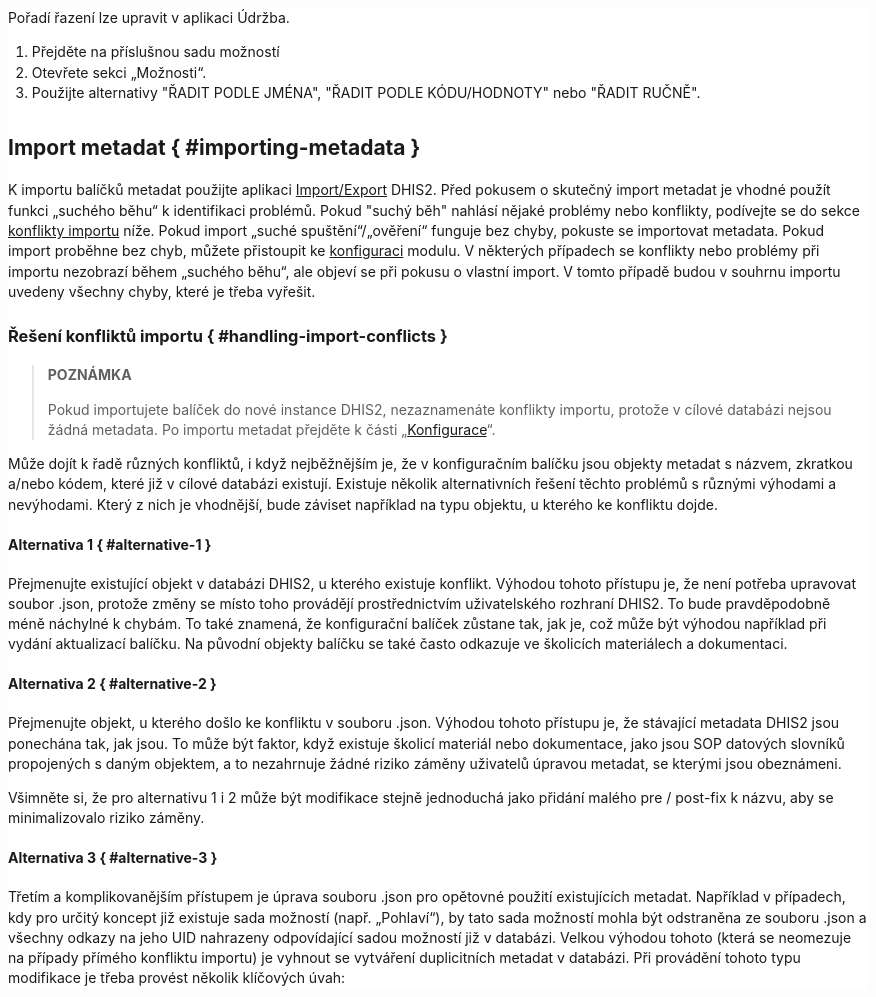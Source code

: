 Pořadí řazení lze upravit v aplikaci Údržba.

1. Přejděte na příslušnou sadu možností
2. Otevřete sekci „Možnosti“.
3. Použijte alternativy "ŘADIT PODLE JMÉNA", "ŘADIT PODLE KÓDU/HODNOTY" nebo "ŘADIT RUČNĚ".

## Import metadat { #importing-metadata }

K importu balíčků metadat použijte aplikaci [Import/Export](#import_export) DHIS2. Před pokusem o skutečný import metadat je vhodné použít funkci „suchého běhu“ k identifikaci problémů. Pokud "suchý běh" nahlásí nějaké problémy nebo konflikty, podívejte se do sekce [konflikty importu](#handling-import-conflicts) níže. Pokud import „suché spuštění“/„ověření“ funguje bez chyby, pokuste se importovat metadata. Pokud import proběhne bez chyb, můžete přistoupit ke [konfiguraci](#configuration) modulu. V některých případech se konflikty nebo problémy při importu nezobrazí během „suchého běhu“, ale objeví se při pokusu o vlastní import. V tomto případě budou v souhrnu importu uvedeny všechny chyby, které je třeba vyřešit.

### Řešení konfliktů importu { #handling-import-conflicts }

> **POZNÁMKA**
>
> Pokud importujete balíček do nové instance DHIS2, nezaznamenáte konflikty importu, protože v cílové databázi nejsou žádná metadata. Po importu metadat přejděte k části „[Konfigurace](#configuration)“.

Může dojít k řadě různých konfliktů, i když nejběžnějším je, že v konfiguračním balíčku jsou objekty metadat s názvem, zkratkou a/nebo kódem, které již v cílové databázi existují. Existuje několik alternativních řešení těchto problémů s různými výhodami a nevýhodami. Který z nich je vhodnější, bude záviset například na typu objektu, u kterého ke konfliktu dojde.

#### Alternativa 1 { #alternative-1 }

Přejmenujte existující objekt v databázi DHIS2, u kterého existuje konflikt. Výhodou tohoto přístupu je, že není potřeba upravovat soubor .json, protože změny se místo toho provádějí prostřednictvím uživatelského rozhraní DHIS2. To bude pravděpodobně méně náchylné k chybám. To také znamená, že konfigurační balíček zůstane tak, jak je, což může být výhodou například při vydání aktualizací balíčku. Na původní objekty balíčku se také často odkazuje ve školicích materiálech a dokumentaci.

#### Alternativa 2 { #alternative-2 }

Přejmenujte objekt, u kterého došlo ke konfliktu v souboru .json. Výhodou tohoto přístupu je, že stávající metadata DHIS2 jsou ponechána tak, jak jsou. To může být faktor, když existuje školicí materiál nebo dokumentace, jako jsou SOP datových slovníků propojených s daným objektem, a to nezahrnuje žádné riziko záměny uživatelů úpravou metadat, se kterými jsou obeznámeni.

Všimněte si, že pro alternativu 1 i 2 může být modifikace stejně jednoduchá jako přidání malého pre / post-fix k názvu, aby se minimalizovalo riziko záměny.

#### Alternativa 3 { #alternative-3 }

Třetím a komplikovanějším přístupem je úprava souboru .json pro opětovné použití existujících metadat. Například v případech, kdy pro určitý koncept již existuje sada možností (např. „Pohlaví“), by tato sada možností mohla být odstraněna ze souboru .json a všechny odkazy na jeho UID nahrazeny odpovídající sadou možností již v databázi. Velkou výhodou tohoto (která se neomezuje na případy přímého konfliktu importu) je vyhnout se vytváření duplicitních metadat v databázi. Při provádění tohoto typu modifikace je třeba provést několik klíčových úvah:
